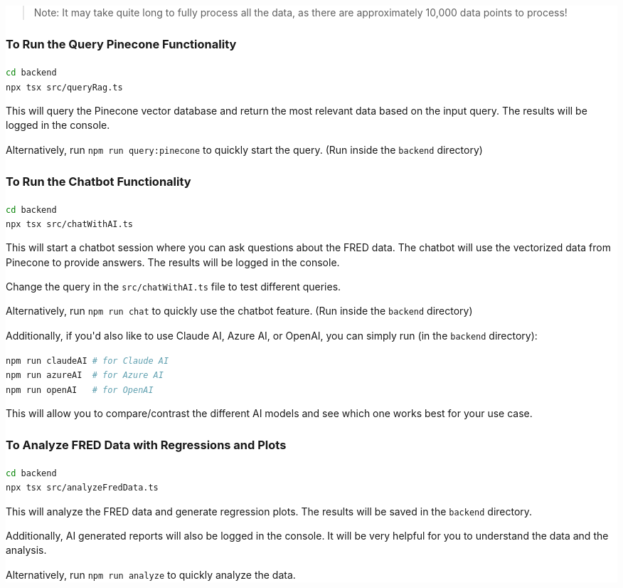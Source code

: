 > Note: It may take quite long to fully process all the data, as there are approximately 10,000 data points to process!

### To Run the Query Pinecone Functionality

```bash
cd backend
npx tsx src/queryRag.ts
```

This will query the Pinecone vector database and return the most relevant data based on the input query. The results will be logged in the console.

Alternatively, run `npm run query:pinecone` to quickly start the query. (Run inside the `backend` directory)

### To Run the Chatbot Functionality

```bash
cd backend
npx tsx src/chatWithAI.ts
```

This will start a chatbot session where you can ask questions about the FRED data. The chatbot will use the vectorized data from Pinecone to provide answers. The results will be logged in the console.

Change the query in the `src/chatWithAI.ts` file to test different queries.

Alternatively, run `npm run chat` to quickly use the chatbot feature. (Run inside the `backend` directory)

Additionally, if you'd also like to use Claude AI, Azure AI, or OpenAI, you can simply run (in the `backend` directory):

```bash
npm run claudeAI # for Claude AI
npm run azureAI  # for Azure AI
npm run openAI   # for OpenAI
```

This will allow you to compare/contrast the different AI models and see which one works best for your use case.

### To Analyze FRED Data with Regressions and Plots

```bash
cd backend
npx tsx src/analyzeFredData.ts
```

This will analyze the FRED data and generate regression plots. The results will be saved in the `backend` directory.

Additionally, AI generated reports will also be logged in the console. It will be very helpful for you to understand the data and the analysis.

Alternatively, run `npm run analyze` to quickly analyze the data.
